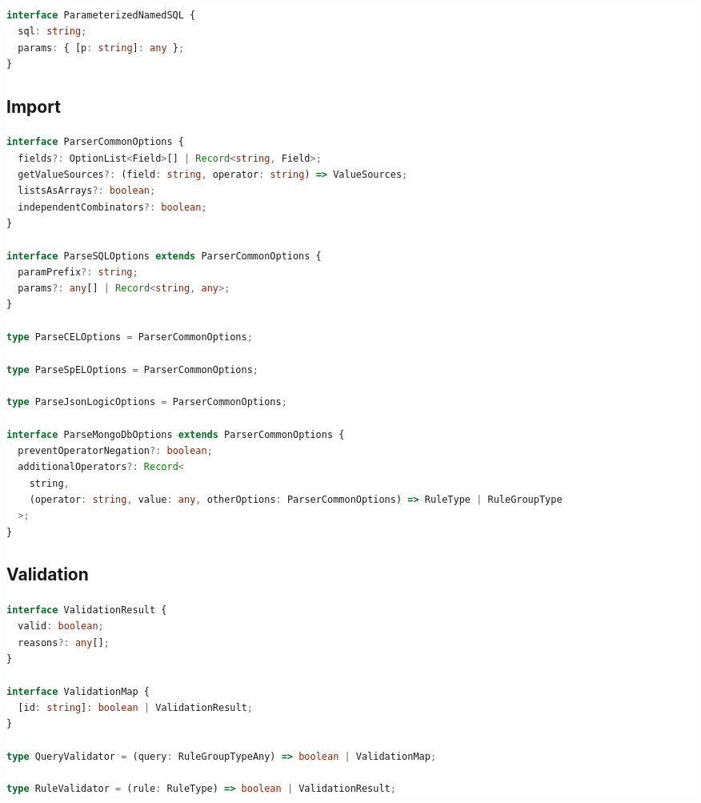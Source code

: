 ```ts
interface ParameterizedNamedSQL {
  sql: string;
  params: { [p: string]: any };
}
```

## Import

```ts
interface ParserCommonOptions {
  fields?: OptionList<Field>[] | Record<string, Field>;
  getValueSources?: (field: string, operator: string) => ValueSources;
  listsAsArrays?: boolean;
  independentCombinators?: boolean;
}

interface ParseSQLOptions extends ParserCommonOptions {
  paramPrefix?: string;
  params?: any[] | Record<string, any>;
}

type ParseCELOptions = ParserCommonOptions;

type ParseSpELOptions = ParserCommonOptions;

type ParseJsonLogicOptions = ParserCommonOptions;

interface ParseMongoDbOptions extends ParserCommonOptions {
  preventOperatorNegation?: boolean;
  additionalOperators?: Record<
    string,
    (operator: string, value: any, otherOptions: ParserCommonOptions) => RuleType | RuleGroupType
  >;
}
```

## Validation

```ts
interface ValidationResult {
  valid: boolean;
  reasons?: any[];
}

interface ValidationMap {
  [id: string]: boolean | ValidationResult;
}

type QueryValidator = (query: RuleGroupTypeAny) => boolean | ValidationMap;

type RuleValidator = (rule: RuleType) => boolean | ValidationResult;
```


  [x: string]: any;